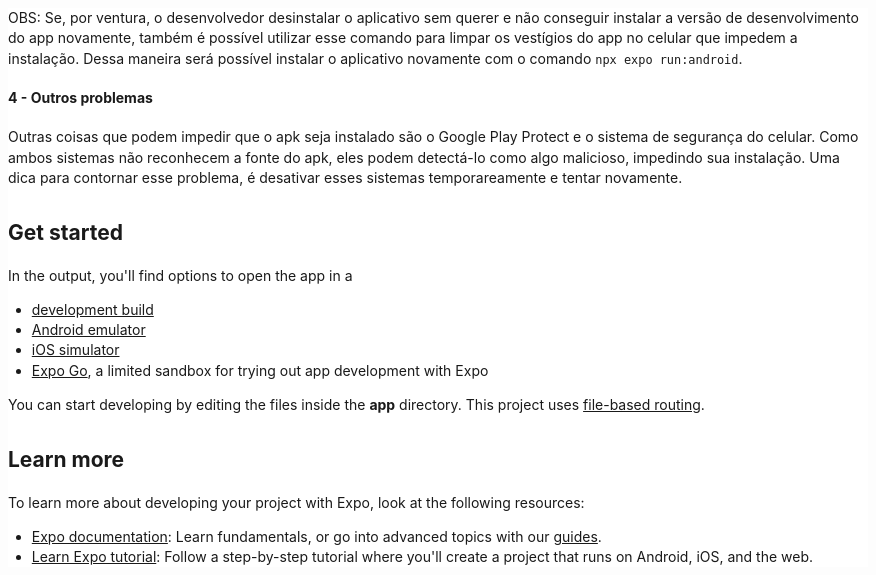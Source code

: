 OBS: Se, por ventura, o desenvolvedor desinstalar o aplicativo sem querer e não conseguir instalar a versão de desenvolvimento do app novamente, também é possível utilizar esse comando para limpar os vestígios do app no celular que impedem a instalação. Dessa maneira será possível instalar o aplicativo novamente com o comando `npx expo run:android`.

#### **4 - Outros problemas**

Outras coisas que podem impedir que o apk seja instalado são o Google Play Protect e o sistema de segurança do celular. Como ambos sistemas não reconhecem a fonte do apk, eles podem detectá-lo como algo malicioso, impedindo sua instalação. Uma dica para contornar esse problema, é desativar esses sistemas temporareamente e tentar novamente.

## Get started

In the output, you'll find options to open the app in a

- [development build](https://docs.expo.dev/develop/development-builds/introduction/)
- [Android emulator](https://docs.expo.dev/workflow/android-studio-emulator/)
- [iOS simulator](https://docs.expo.dev/workflow/ios-simulator/)
- [Expo Go](https://expo.dev/go), a limited sandbox for trying out app development with Expo

You can start developing by editing the files inside the **app** directory. This project uses [file-based routing](https://docs.expo.dev/router/introduction).

## Learn more

To learn more about developing your project with Expo, look at the following resources:

- [Expo documentation](https://docs.expo.dev/): Learn fundamentals, or go into advanced topics with our [guides](https://docs.expo.dev/guides).
- [Learn Expo tutorial](https://docs.expo.dev/tutorial/introduction/): Follow a step-by-step tutorial where you'll create a project that runs on Android, iOS, and the web.
